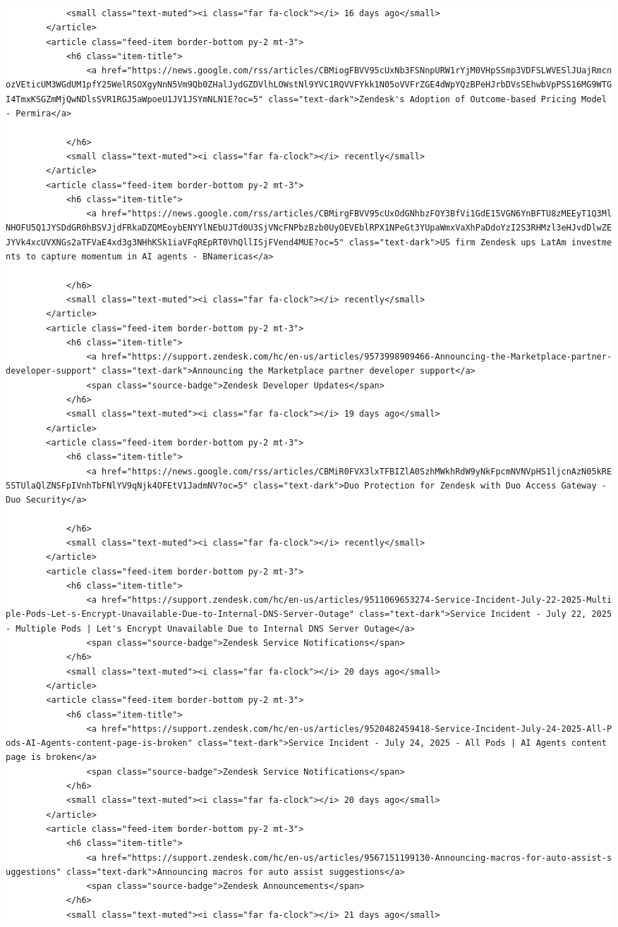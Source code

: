                 <small class="text-muted"><i class="far fa-clock"></i> 16 days ago</small>
            </article>
            <article class="feed-item border-bottom py-2 mt-3">
                <h6 class="item-title">
                    <a href="https://news.google.com/rss/articles/CBMiogFBVV95cUxNb3FSNnpURW1rYjM0VHpSSmp3VDFSLWVESlJUajRmcnozVEticUM3WGdUM1pfY25WelRSOXgyNnN5Vm9Qb0ZHalJydGZDVlhLOWstNl9YVC1RQVVFYkk1N05oVVFrZGE4dWpYQzBPeHJrbDVsSEhwbVpPSS16MG9WTGI4TmxKSGZmMjQwNDlsSVR1RGJ5aWpoeU1JV1JSYmNLN1E?oc=5" class="text-dark">Zendesk's Adoption of Outcome-based Pricing Model - Permira</a>
                    
                </h6>
                <small class="text-muted"><i class="far fa-clock"></i> recently</small>
            </article>
            <article class="feed-item border-bottom py-2 mt-3">
                <h6 class="item-title">
                    <a href="https://news.google.com/rss/articles/CBMirgFBVV95cUxOdGNhbzFOY3BfVi1GdE15VGN6YnBFTU8zMEEyT1Q3MlNHOFU5Q1JYSDdGR0hBSVJjdFRkaDZQMEoybENYYlNEbUJTd0U3SjVNcFNPbzBzb0UyOEVEblRPX1NPeGt3YUpaWmxVaXhPaDdoYzI2S3RHMzl3eHJvdDlwZEJYVk4xcUVXNGs2aTFVaE4xd3g3NHhKSk1iaVFqREpRT0VhQllISjFVend4MUE?oc=5" class="text-dark">US firm Zendesk ups LatAm investments to capture momentum in AI agents - BNamericas</a>
                    
                </h6>
                <small class="text-muted"><i class="far fa-clock"></i> recently</small>
            </article>
            <article class="feed-item border-bottom py-2 mt-3">
                <h6 class="item-title">
                    <a href="https://support.zendesk.com/hc/en-us/articles/9573998909466-Announcing-the-Marketplace-partner-developer-support" class="text-dark">Announcing the Marketplace partner developer support</a>
                    <span class="source-badge">Zendesk Developer Updates</span>
                </h6>
                <small class="text-muted"><i class="far fa-clock"></i> 19 days ago</small>
            </article>
            <article class="feed-item border-bottom py-2 mt-3">
                <h6 class="item-title">
                    <a href="https://news.google.com/rss/articles/CBMiR0FVX3lxTFBIZlA0SzhMWkhRdW9yNkFpcmNVNVpHS1ljcnAzN05kRE5STUlaQlZNSFpIVnhTbFNlYV9qNjk4OFEtV1JadmNV?oc=5" class="text-dark">Duo Protection for Zendesk with Duo Access Gateway - Duo Security</a>
                    
                </h6>
                <small class="text-muted"><i class="far fa-clock"></i> recently</small>
            </article>
            <article class="feed-item border-bottom py-2 mt-3">
                <h6 class="item-title">
                    <a href="https://support.zendesk.com/hc/en-us/articles/9511069653274-Service-Incident-July-22-2025-Multiple-Pods-Let-s-Encrypt-Unavailable-Due-to-Internal-DNS-Server-Outage" class="text-dark">Service Incident - July 22, 2025 - Multiple Pods | Let's Encrypt Unavailable Due to Internal DNS Server Outage</a>
                    <span class="source-badge">Zendesk Service Notifications</span>
                </h6>
                <small class="text-muted"><i class="far fa-clock"></i> 20 days ago</small>
            </article>
            <article class="feed-item border-bottom py-2 mt-3">
                <h6 class="item-title">
                    <a href="https://support.zendesk.com/hc/en-us/articles/9520482459418-Service-Incident-July-24-2025-All-Pods-AI-Agents-content-page-is-broken" class="text-dark">Service Incident - July 24, 2025 - All Pods | AI Agents content page is broken</a>
                    <span class="source-badge">Zendesk Service Notifications</span>
                </h6>
                <small class="text-muted"><i class="far fa-clock"></i> 20 days ago</small>
            </article>
            <article class="feed-item border-bottom py-2 mt-3">
                <h6 class="item-title">
                    <a href="https://support.zendesk.com/hc/en-us/articles/9567151199130-Announcing-macros-for-auto-assist-suggestions" class="text-dark">Announcing macros for auto assist suggestions</a>
                    <span class="source-badge">Zendesk Announcements</span>
                </h6>
                <small class="text-muted"><i class="far fa-clock"></i> 21 days ago</small>